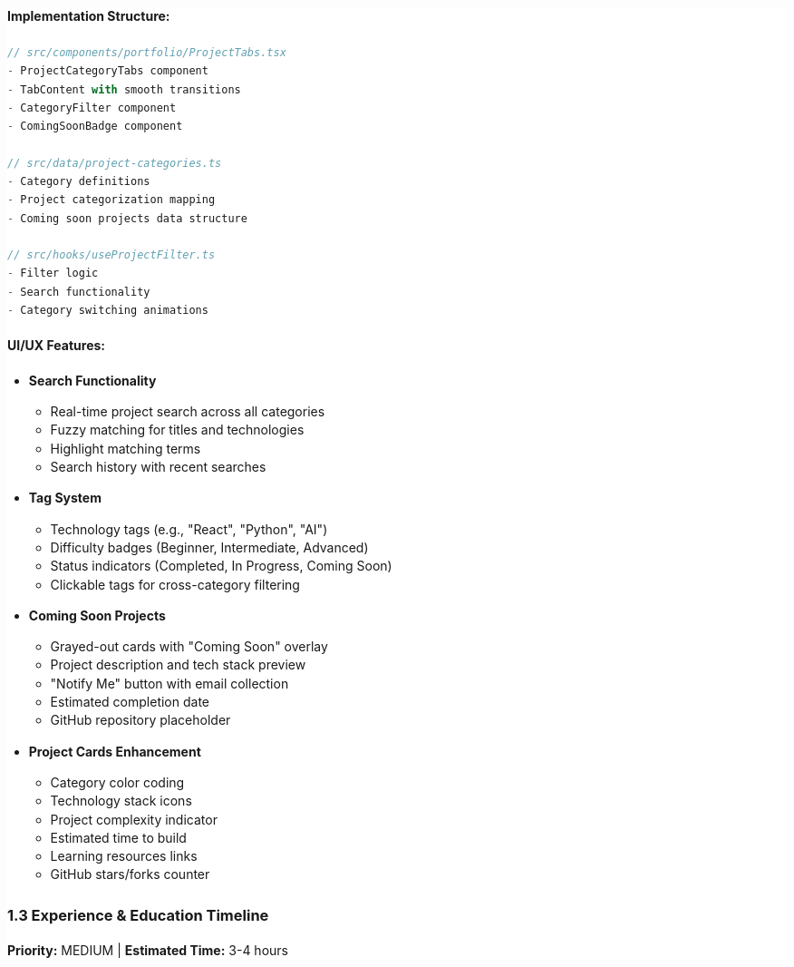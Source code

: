 #### Implementation Structure:

```typescript
// src/components/portfolio/ProjectTabs.tsx
- ProjectCategoryTabs component
- TabContent with smooth transitions
- CategoryFilter component
- ComingSoonBadge component

// src/data/project-categories.ts
- Category definitions
- Project categorization mapping
- Coming soon projects data structure

// src/hooks/useProjectFilter.ts
- Filter logic
- Search functionality
- Category switching animations
```

#### UI/UX Features:

-   **Search Functionality**

    -   Real-time project search across all categories
    -   Fuzzy matching for titles and technologies
    -   Highlight matching terms
    -   Search history with recent searches

-   **Tag System**

    -   Technology tags (e.g., "React", "Python", "AI")
    -   Difficulty badges (Beginner, Intermediate, Advanced)
    -   Status indicators (Completed, In Progress, Coming Soon)
    -   Clickable tags for cross-category filtering

-   **Coming Soon Projects**

    -   Grayed-out cards with "Coming Soon" overlay
    -   Project description and tech stack preview
    -   "Notify Me" button with email collection
    -   Estimated completion date
    -   GitHub repository placeholder

-   **Project Cards Enhancement**
    -   Category color coding
    -   Technology stack icons
    -   Project complexity indicator
    -   Estimated time to build
    -   Learning resources links
    -   GitHub stars/forks counter

### 1.3 Experience & Education Timeline

**Priority:** MEDIUM | **Estimated Time:** 3-4 hours
